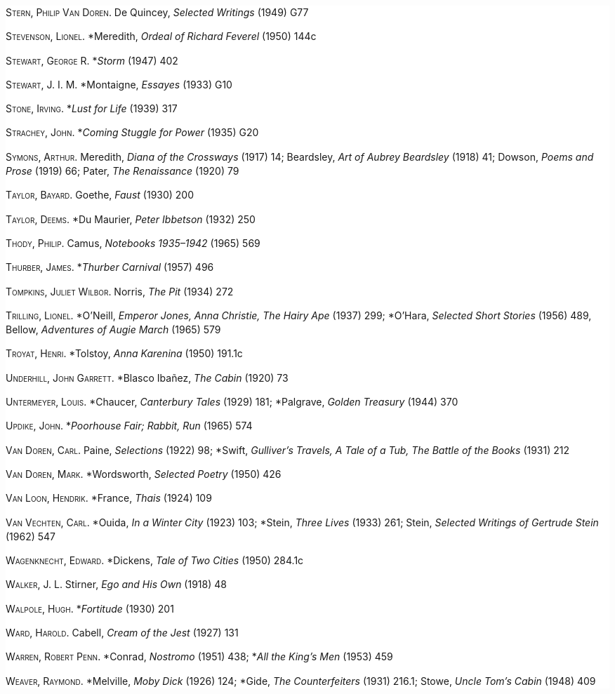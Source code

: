 <span class="smallcaps">Stern, Philip Van Doren</span>. De Quincey, *Selected Writings* (1949) G77  

<span class="smallcaps">Stevenson, Lionel</span>. \*Meredith, *Ordeal of Richard Feverel* (1950) 144c  

<span class="smallcaps">Stewart, George</span> R. \**Storm* (1947) 402  

<span class="smallcaps">Stewart, J. I.</span> M. \*Montaigne, *Essayes* (1933) G10  

<span class="smallcaps">Stone, Irving</span>. \**Lust for Life* (1939) 317  

<span class="smallcaps">Strachey, John.</span> \**Coming Stuggle for Power* (1935) G20  

<span class="smallcaps">Symons, Arthur</span>. Meredith, *Diana of the Crossways* (1917) 14; Beardsley, *Art of Aubrey Beardsley* (1918) 41; Dowson, *Poems and Prose* (1919) 66; Pater, *The Renaissance* (1920) 79  

<span class="smallcaps">Taylor, Bayard</span>. Goethe, *Faust* (1930) 200  

<span class="smallcaps">Taylor, Deems</span>. \*Du Maurier, *Peter Ibbetson* (1932) 250  

<span class="smallcaps">Thody, Philip</span>. Camus, *Notebooks 1935–1942* (1965) 569  

<span class="smallcaps">Thurber, James</span>. \**Thurber Carnival* (1957) 496  

<span class="smallcaps">Tompkins, Juliet Wilbor</span>. Norris, *The Pit* (1934) 272  

<span class="smallcaps">Trilling, Lionel</span>. \*O’Neill, *Emperor Jones, Anna Christie, The Hairy Ape* (1937) 299; \*O’Hara, *Selected Short Stories* (1956) 489, Bellow, *Adventures of Augie March* (1965) 579  

<span class="smallcaps">Troyat, Henri</span>. \*Tolstoy, *Anna Karenina* (1950) 191.1c  

<span class="smallcaps">Underhill, John Garrett</span>. \*Blasco Ibañez, *The Cabin* (1920) 73  

<span class="smallcaps">Untermeyer, Louis</span>. \*Chaucer, *Canterbury Tales* (1929) 181; \*Palgrave, *Golden Treasury* (1944) 370  

<span class="smallcaps">Updike, John</span>. \**Poorhouse Fair; Rabbit, Run* (1965) 574  

<span class="smallcaps">Van Doren, Carl</span>. Paine, *Selections* (1922) 98; \*Swift, *Gulliver’s Travels, A Tale of a Tub, The Battle of the Books* (1931) 212  

<span class="smallcaps">Van Doren, Mark</span>. \*Wordsworth, *Selected Poetry* (1950) 426  

<span class="smallcaps">Van Loon, Hendrik</span>. \*France, *Thais* (1924) 109  

<span class="smallcaps">Van Vechten, Carl</span>. \*Ouida, *In a Winter City* (1923) 103; \*Stein, *Three Lives* (1933) 261; Stein, *Selected Writings of Gertrude Stein* (1962) 547  

<span class="smallcaps">Wagenknecht, Edward</span>. \*Dickens, *Tale of Two Cities* (1950) 284.1c  

<span class="smallcaps">Walker, J.</span> L. Stirner, *Ego and His Own* (1918) 48  

<span class="smallcaps">Walpole, Hugh</span>. \**Fortitude* (1930) 201  

<span class="smallcaps">Ward, Harold.</span> Cabell, *Cream of the Jest* (1927) 131  

<span class="smallcaps">Warren, Robert Penn</span>. \*Conrad, *Nostromo* (1951) 438; \**All the King’s Men* (1953) 459  

<span class="smallcaps">Weaver, Raymond</span>. \*Melville, *Moby Dick* (1926) 124; \*Gide, *The Counterfeiters* (1931) 216.1; Stowe, *Uncle Tom’s Cabin* (1948) 409  
